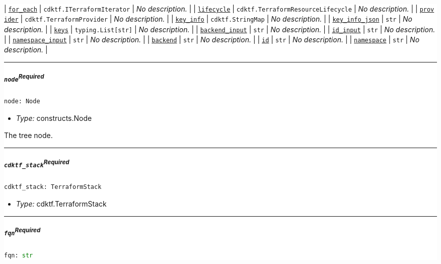 | <code><a href="#@cdktf/provider-vault.dataVaultPkiSecretBackendIssuers.DataVaultPkiSecretBackendIssuers.property.forEach">for_each</a></code> | <code>cdktf.ITerraformIterator</code> | *No description.* |
| <code><a href="#@cdktf/provider-vault.dataVaultPkiSecretBackendIssuers.DataVaultPkiSecretBackendIssuers.property.lifecycle">lifecycle</a></code> | <code>cdktf.TerraformResourceLifecycle</code> | *No description.* |
| <code><a href="#@cdktf/provider-vault.dataVaultPkiSecretBackendIssuers.DataVaultPkiSecretBackendIssuers.property.provider">provider</a></code> | <code>cdktf.TerraformProvider</code> | *No description.* |
| <code><a href="#@cdktf/provider-vault.dataVaultPkiSecretBackendIssuers.DataVaultPkiSecretBackendIssuers.property.keyInfo">key_info</a></code> | <code>cdktf.StringMap</code> | *No description.* |
| <code><a href="#@cdktf/provider-vault.dataVaultPkiSecretBackendIssuers.DataVaultPkiSecretBackendIssuers.property.keyInfoJson">key_info_json</a></code> | <code>str</code> | *No description.* |
| <code><a href="#@cdktf/provider-vault.dataVaultPkiSecretBackendIssuers.DataVaultPkiSecretBackendIssuers.property.keys">keys</a></code> | <code>typing.List[str]</code> | *No description.* |
| <code><a href="#@cdktf/provider-vault.dataVaultPkiSecretBackendIssuers.DataVaultPkiSecretBackendIssuers.property.backendInput">backend_input</a></code> | <code>str</code> | *No description.* |
| <code><a href="#@cdktf/provider-vault.dataVaultPkiSecretBackendIssuers.DataVaultPkiSecretBackendIssuers.property.idInput">id_input</a></code> | <code>str</code> | *No description.* |
| <code><a href="#@cdktf/provider-vault.dataVaultPkiSecretBackendIssuers.DataVaultPkiSecretBackendIssuers.property.namespaceInput">namespace_input</a></code> | <code>str</code> | *No description.* |
| <code><a href="#@cdktf/provider-vault.dataVaultPkiSecretBackendIssuers.DataVaultPkiSecretBackendIssuers.property.backend">backend</a></code> | <code>str</code> | *No description.* |
| <code><a href="#@cdktf/provider-vault.dataVaultPkiSecretBackendIssuers.DataVaultPkiSecretBackendIssuers.property.id">id</a></code> | <code>str</code> | *No description.* |
| <code><a href="#@cdktf/provider-vault.dataVaultPkiSecretBackendIssuers.DataVaultPkiSecretBackendIssuers.property.namespace">namespace</a></code> | <code>str</code> | *No description.* |

---

##### `node`<sup>Required</sup> <a name="node" id="@cdktf/provider-vault.dataVaultPkiSecretBackendIssuers.DataVaultPkiSecretBackendIssuers.property.node"></a>

```python
node: Node
```

- *Type:* constructs.Node

The tree node.

---

##### `cdktf_stack`<sup>Required</sup> <a name="cdktf_stack" id="@cdktf/provider-vault.dataVaultPkiSecretBackendIssuers.DataVaultPkiSecretBackendIssuers.property.cdktfStack"></a>

```python
cdktf_stack: TerraformStack
```

- *Type:* cdktf.TerraformStack

---

##### `fqn`<sup>Required</sup> <a name="fqn" id="@cdktf/provider-vault.dataVaultPkiSecretBackendIssuers.DataVaultPkiSecretBackendIssuers.property.fqn"></a>

```python
fqn: str
```
